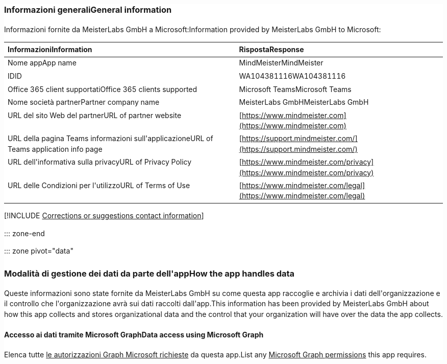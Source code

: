 ### <a name="general-information"></a><span data-ttu-id="9ea8a-107">Informazioni generali</span><span class="sxs-lookup"><span data-stu-id="9ea8a-107">General information</span></span>

<span data-ttu-id="9ea8a-108">Informazioni fornite da MeisterLabs GmbH a Microsoft:</span><span class="sxs-lookup"><span data-stu-id="9ea8a-108">Information provided by MeisterLabs GmbH to Microsoft:</span></span>

| <span data-ttu-id="9ea8a-109">**Informazioni**</span><span class="sxs-lookup"><span data-stu-id="9ea8a-109">**Information**</span></span> | <span data-ttu-id="9ea8a-110">**Risposta**</span><span class="sxs-lookup"><span data-stu-id="9ea8a-110">**Response**</span></span> |
|:----------------|:-------------|
| <span data-ttu-id="9ea8a-111">Nome app</span><span class="sxs-lookup"><span data-stu-id="9ea8a-111">App name</span></span> | <span data-ttu-id="9ea8a-112">MindMeister</span><span class="sxs-lookup"><span data-stu-id="9ea8a-112">MindMeister</span></span> |
| <span data-ttu-id="9ea8a-113">ID</span><span class="sxs-lookup"><span data-stu-id="9ea8a-113">ID</span></span> | <span data-ttu-id="9ea8a-114">WA104381116</span><span class="sxs-lookup"><span data-stu-id="9ea8a-114">WA104381116</span></span> |
| <span data-ttu-id="9ea8a-115">Office 365 client supportati</span><span class="sxs-lookup"><span data-stu-id="9ea8a-115">Office 365 clients supported</span></span> | <span data-ttu-id="9ea8a-116">Microsoft Teams</span><span class="sxs-lookup"><span data-stu-id="9ea8a-116">Microsoft Teams</span></span> |
| <span data-ttu-id="9ea8a-117">Nome società partner</span><span class="sxs-lookup"><span data-stu-id="9ea8a-117">Partner company name</span></span> | <span data-ttu-id="9ea8a-118">MeisterLabs GmbH</span><span class="sxs-lookup"><span data-stu-id="9ea8a-118">MeisterLabs GmbH</span></span> |
| <span data-ttu-id="9ea8a-119">URL del sito Web del partner</span><span class="sxs-lookup"><span data-stu-id="9ea8a-119">URL of partner website</span></span> | [https://www.mindmeister.com](https://www.mindmeister.com) |
| <span data-ttu-id="9ea8a-120">URL della pagina Teams informazioni sull'applicazione</span><span class="sxs-lookup"><span data-stu-id="9ea8a-120">URL of Teams application info page</span></span> | [https://support.mindmeister.com/](https://support.mindmeister.com/) |
| <span data-ttu-id="9ea8a-121">URL dell'informativa sulla privacy</span><span class="sxs-lookup"><span data-stu-id="9ea8a-121">URL of Privacy Policy</span></span> | [https://www.mindmeister.com/privacy](https://www.mindmeister.com/privacy) |
| <span data-ttu-id="9ea8a-122">URL delle Condizioni per l'utilizzo</span><span class="sxs-lookup"><span data-stu-id="9ea8a-122">URL of Terms of Use</span></span> | [https://www.mindmeister.com/legal](https://www.mindmeister.com/legal) |

 [!INCLUDE [Corrections or suggestions contact information](../includes/corrections-or-suggestions.md)]

::: zone-end

::: zone pivot="data"

### <a name="how-the-app-handles-data"></a><span data-ttu-id="9ea8a-123">Modalità di gestione dei dati da parte dell'app</span><span class="sxs-lookup"><span data-stu-id="9ea8a-123">How the app handles data</span></span>

<span data-ttu-id="9ea8a-124">Queste informazioni sono state fornite da MeisterLabs GmbH su come questa app raccoglie e archivia i dati dell'organizzazione e il controllo che l'organizzazione avrà sui dati raccolti dall'app.</span><span class="sxs-lookup"><span data-stu-id="9ea8a-124">This information has been provided by MeisterLabs GmbH about how this app collects and stores organizational data and the control that your organization will have over the data the app collects.</span></span>

#### <a name="data-access-using-microsoft-graph"></a><span data-ttu-id="9ea8a-125">Accesso ai dati tramite Microsoft Graph</span><span class="sxs-lookup"><span data-stu-id="9ea8a-125">Data access using Microsoft Graph</span></span>

<span data-ttu-id="9ea8a-126">Elenca tutte [le autorizzazioni Graph Microsoft richieste](https://docs.microsoft.com/graph/permissions-reference) da questa app.</span><span class="sxs-lookup"><span data-stu-id="9ea8a-126">List any [Microsoft Graph permissions](https://docs.microsoft.com/graph/permissions-reference) this app requires.</span></span>

